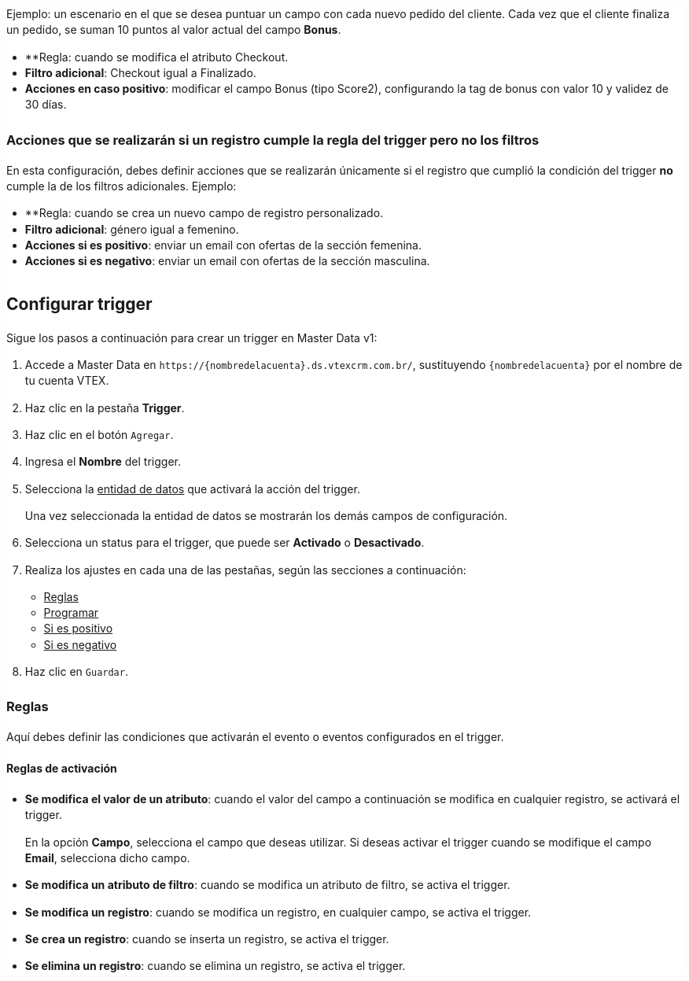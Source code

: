 Ejemplo: un escenario en el que se desea puntuar un campo con cada nuevo pedido del cliente. Cada vez que el cliente finaliza un pedido, se suman 10 puntos al valor actual del campo **Bonus**.

- **Regla: cuando se modifica el atributo Checkout.
- **Filtro adicional**: Checkout igual a Finalizado.
- **Acciones en caso positivo**: modificar el campo Bonus (tipo Score2), configurando la tag de bonus con valor 10 y validez de 30 días.

### Acciones que se realizarán si un registro cumple la regla del trigger pero no los filtros

En esta configuración, debes definir acciones que se realizarán únicamente si el registro que cumplió la condición del trigger **no** cumple la de los filtros adicionales. Ejemplo:

- **Regla: cuando se crea un nuevo campo de registro personalizado.
- **Filtro adicional**: género igual a femenino.
- **Acciones si es positivo**: enviar un email con ofertas de la sección femenina.
- **Acciones si es negativo**: enviar un email con ofertas de la sección masculina.

## Configurar trigger

Sigue los pasos a continuación para crear un trigger en Master Data v1:

1. Accede a Master Data en `https://{nombredelacuenta}.ds.vtexcrm.com.br/`, sustituyendo `{nombredelacuenta}` por el nombre de tu cuenta VTEX.
2. Haz clic en la pestaña **Trigger**.
3. Haz clic en el botón `Agregar`.
4. Ingresa el **Nombre** del trigger.
5. Selecciona la [entidad de datos](https://help.vtex.com/es/tutorial/entidad-de-datos--tutorials_1265/ "entidad de datos") que activará la acción del trigger.

   Una vez seleccionada la entidad de datos se mostrarán los demás campos de configuración.
7. Selecciona un status para el trigger, que puede ser **Activado** o **Desactivado**.
8. Realiza los ajustes en cada una de las pestañas, según las secciones a continuación:

    - [Reglas](#reglas)
    - [Programar](#programar)
    - [Si es positivo](#si-es-positivo)
    - [Si es negativo](#si-es-negativo)

9. Haz clic en `Guardar`.   

### Reglas

Aquí debes definir las condiciones que activarán el evento o eventos configurados en el trigger.

#### Reglas de activación

- **Se modifica el valor de un atributo**: cuando el valor del campo a continuación se modifica en cualquier registro, se activará el trigger.

   En la opción **Campo**, selecciona el campo que deseas utilizar. Si deseas activar el trigger cuando se modifique el campo **Email**, selecciona dicho campo.

- **Se modifica un atributo de filtro**: cuando se modifica un atributo de filtro, se activa el trigger.
- **Se modifica un registro**: cuando se modifica un registro, en cualquier campo, se activa el trigger.
- **Se crea un registro**: cuando se inserta un registro, se activa el trigger.
- **Se elimina un registro**: cuando se elimina un registro, se activa el trigger.
